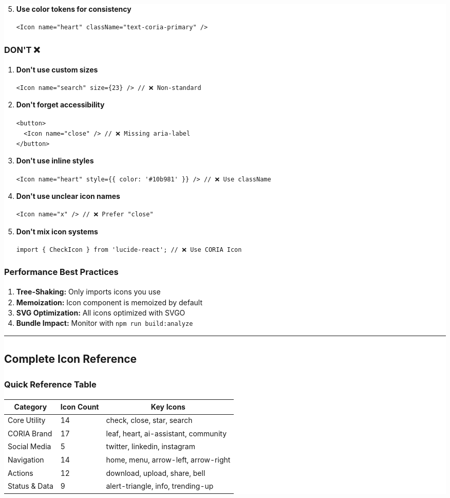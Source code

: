 5. **Use color tokens for consistency**
   ```tsx
   <Icon name="heart" className="text-coria-primary" />
   ```

### DON'T ❌

1. **Don't use custom sizes**
   ```tsx
   <Icon name="search" size={23} /> // ❌ Non-standard
   ```

2. **Don't forget accessibility**
   ```tsx
   <button>
     <Icon name="close" /> // ❌ Missing aria-label
   </button>
   ```

3. **Don't use inline styles**
   ```tsx
   <Icon name="heart" style={{ color: '#10b981' }} /> // ❌ Use className
   ```

4. **Don't use unclear icon names**
   ```tsx
   <Icon name="x" /> // ❌ Prefer "close"
   ```

5. **Don't mix icon systems**
   ```tsx
   import { CheckIcon } from 'lucide-react'; // ❌ Use CORIA Icon
   ```

### Performance Best Practices

1. **Tree-Shaking:** Only imports icons you use
2. **Memoization:** Icon component is memoized by default
3. **SVG Optimization:** All icons optimized with SVGO
4. **Bundle Impact:** Monitor with `npm run build:analyze`

---

## Complete Icon Reference

### Quick Reference Table

| Category | Icon Count | Key Icons |
|----------|------------|-----------|
| Core Utility | 14 | check, close, star, search |
| CORIA Brand | 17 | leaf, heart, ai-assistant, community |
| Social Media | 5 | twitter, linkedin, instagram |
| Navigation | 14 | home, menu, arrow-left, arrow-right |
| Actions | 12 | download, upload, share, bell |
| Status & Data | 9 | alert-triangle, info, trending-up |

